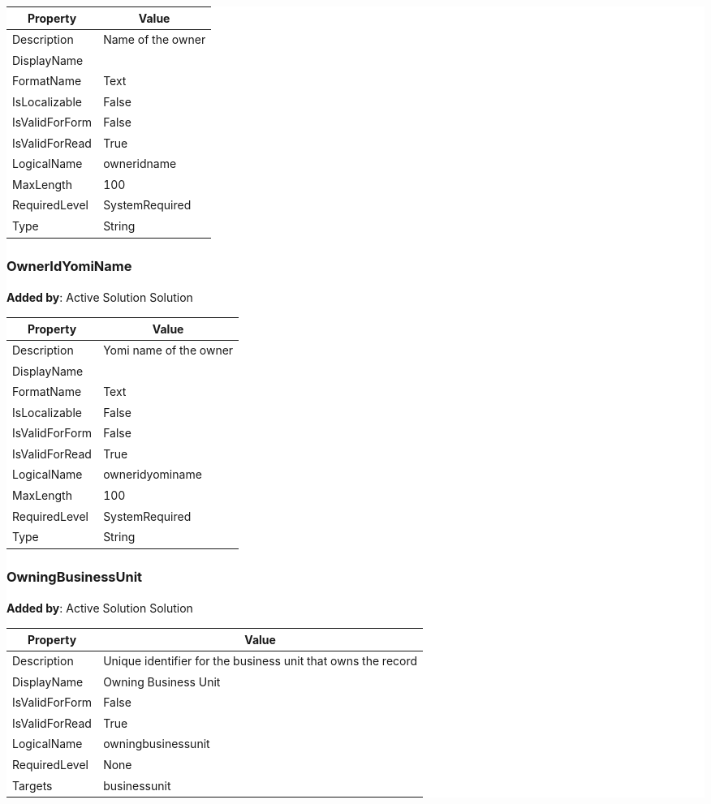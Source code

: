 |Property|Value|
|--------|-----|
|Description|Name of the owner|
|DisplayName||
|FormatName|Text|
|IsLocalizable|False|
|IsValidForForm|False|
|IsValidForRead|True|
|LogicalName|owneridname|
|MaxLength|100|
|RequiredLevel|SystemRequired|
|Type|String|


### <a name="BKMK_OwnerIdYomiName"></a> OwnerIdYomiName

**Added by**: Active Solution Solution

|Property|Value|
|--------|-----|
|Description|Yomi name of the owner|
|DisplayName||
|FormatName|Text|
|IsLocalizable|False|
|IsValidForForm|False|
|IsValidForRead|True|
|LogicalName|owneridyominame|
|MaxLength|100|
|RequiredLevel|SystemRequired|
|Type|String|


### <a name="BKMK_OwningBusinessUnit"></a> OwningBusinessUnit

**Added by**: Active Solution Solution

|Property|Value|
|--------|-----|
|Description|Unique identifier for the business unit that owns the record|
|DisplayName|Owning Business Unit|
|IsValidForForm|False|
|IsValidForRead|True|
|LogicalName|owningbusinessunit|
|RequiredLevel|None|
|Targets|businessunit|